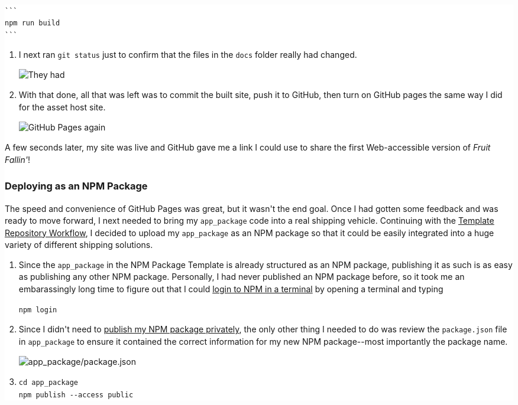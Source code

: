     ```
    npm run build
    ```
1.  I next ran `git status` just to confirm that the files in the `docs`
    folder really had changed.
    
    ![They had](/img/devStories/fruitFalling/26_npm_run_build_status.jpg!500)

1.  With that done, all that was left was to commit the built site, push
    it to GitHub, then turn on GitHub pages the same way I did for the
    asset host site.
    
    ![GitHub Pages again](/img/devStories/fruitFalling/27_source_repo_github_pages.jpg!500)

A few seconds later, my site was live and GitHub gave me a link I could
use to share the first Web-accessible version of *Fruit Fallin'*!

### Deploying as an NPM Package

The speed and convenience of GitHub Pages was great, but it wasn't the end
goal. Once I had gotten some feedback and was ready to move forward, I 
next needed to bring my `app_package` code into a real shipping vehicle.
Continuing with the 
[Template Repository Workflow](https://doc.babylonjs.com/toolsAndResources/templateRepositories#the-template-repository-workflow), 
I decided to upload my `app_package` as an NPM package so that it could be
easily integrated into a huge variety of different shipping solutions.

1.	Since the `app_package` in the NPM Package Template is already 
    structured as an NPM package, publishing it as such is as easy as 
    publishing any other NPM package. Personally, I had never published
    an NPM package before, so it took me an embarassingly long time to 
    figure out that I could 
    [login to NPM in a terminal](https://medium.com/@bretcameron/how-to-publish-your-first-npm-package-b224296fc57b) 
    by opening a terminal and typing

    ```
    npm login
    ```
2.  Since I didn't need to 
    [publish my NPM package privately](https://docs.npmjs.com/creating-and-publishing-private-packages), 
    the only other thing I needed to do was review the `package.json` file
    in `app_package` to ensure it contained the correct information for
    my new NPM package--most importantly the package name.
    
    ![app_package/package.json](/img/devStories/fruitFalling/28_app_package_json.jpg!500)

3.  ```
    cd app_package
    npm publish --access public
    ```
